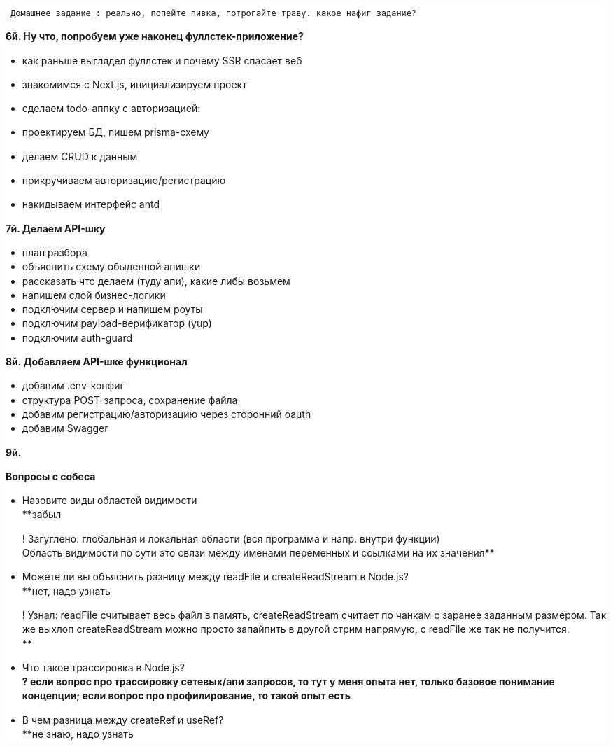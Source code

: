     _Домашнее задание_: реально, попейте пивка, потрогайте траву. какое нафиг задание?

  

**6й. Ну что, попробуем уже наконец фуллстек-приложение?**

- как раньше выглядел фуллстек и почему SSR спасает веб
- знакомимся с Next.js, инициализируем проект
- сделаем todo-аппку с авторизацией:

- проектируем БД, пишем prisma-схему
- делаем CRUD к данным
- прикручиваем авторизацию/регистрацию
- накидываем интерфейс antd  
    

**7й. Делаем API-шку**

- план разбора
- объяснить схему обыденной апишки
- рассказать что делаем (туду апи), какие либы возьмем
- напишем слой бизнес-логики
- подключим сервер и напишем роуты
- подключим payload-верификатор (yup)
- подключим auth-guard

  

**8й. Добавляем API-шке функционал**

- добавим .env-конфиг
- структура POST-запроса, сохранение файла
- добавим регистрацию/авторизацию через сторонний oauth
- добавим Swagger

  

**9й.** 

  

**Вопросы с собеса**

- Назовите виды областей видимости  
    **забыл  
      
    ! Загуглено: глобальная и локальная области (вся программа и напр. внутри функции)  
    Область видимости по сути это связи между именами переменных и ссылками на их значения**  
    
- Можете ли вы объяснить разницу между readFile и createReadStream в Node.js?  
    **нет, надо узнать  
      
    ! Узнал: readFile считывает весь файл в память, createReadStream считает по чанкам с заранее заданным размером. Так же выхлоп createReadStream можно просто запайпить в другой стрим напрямую, с readFile же так не получится.  
    **
- Что такое трассировка в Node.js?  
    **? если вопрос про трассировку сетевых/апи запросов, то тут у меня опыта нет, только базовое понимание концепции; если вопрос про профилирование, то такой опыт есть**  
    
- В чем разница между createRef и useRef?  
    **не знаю, надо узнать  
      